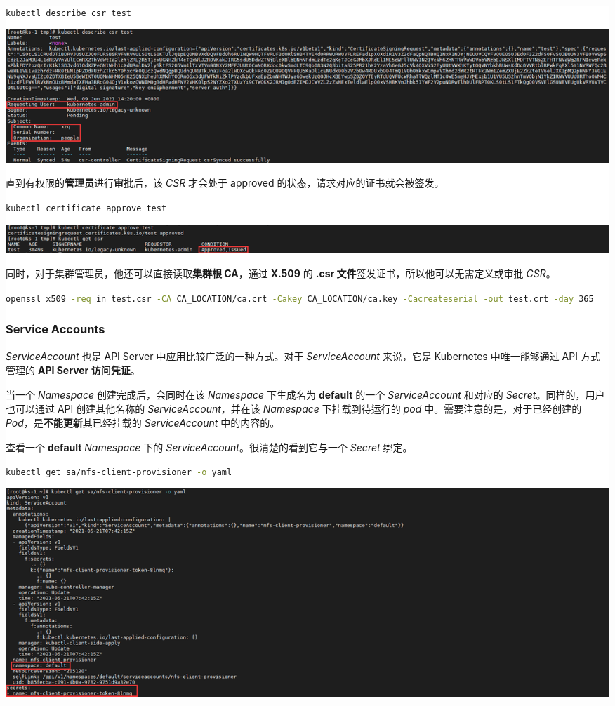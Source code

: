 ```bash
kubectl describe csr test
```

![image-20210609142302801](./img/image-20210609142302801.png)



直到有权限的**管理员**进行**审批**后，该 *CSR* 才会处于 approved 的状态，请求对应的证书就会被签发。

```bash
kubectl certificate approve test
```

![image-20210609142409776](./img/image-20210609142409776.png)

同时，对于集群管理员，他还可以直接读取**集群根 CA**，通过 **X.509** 的 **.csr 文件**签发证书，所以他可以无需定义或审批 *CSR*。

```bash
openssl x509 -req in test.csr -CA CA_LOCATION/ca.crt -Cakey CA_LOCATION/ca.key -Cacreateserial -out test.crt -day 365
```



### Service Accounts

*ServiceAccount* 也是 API Server 中应用比较广泛的一种方式。对于 *ServiceAccount* 来说，它是 Kubernetes 中唯一能够通过 API 方式管理的 **API Server 访问凭证**。

当一个 *Namespace* 创建完成后，会同时在该 *Namespace* 下生成名为 **default** 的一个 *ServiceAccount* 和对应的 *Secret*。同样的，用户也可以通过 API 创建其他名称的 *ServiceAccount*，并在该 *Namespace* 下挂载到待运行的 *pod* 中。需要注意的是，对于已经创建的 *Pod*，是**不能更新**其已经挂载的 *ServiceAccount* 中的内容的。



查看一个 **default** *Namespace* 下的 *ServiceAccount*。很清楚的看到它与一个 *Secret* 绑定。

```bash
kubectl get sa/nfs-client-provisioner -o yaml
```

![image-20210609145721131](./img/image-20210609145721131.png)
